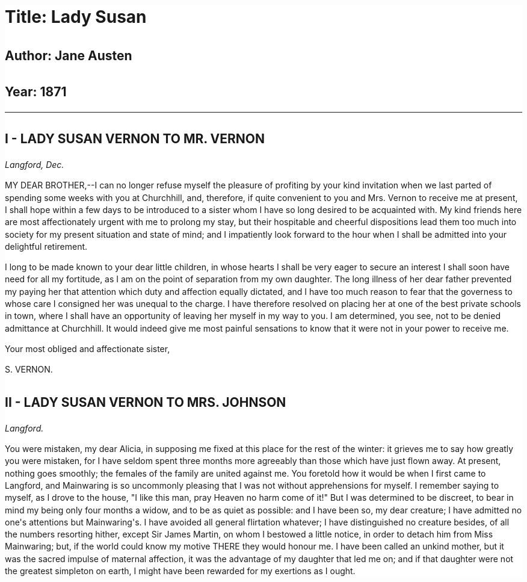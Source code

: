 # Title: Lady Susan

## Author: Jane Austen

## Year: 1871

-------

##  I - LADY SUSAN VERNON TO MR. VERNON

_Langford, Dec._

MY DEAR BROTHER,--I can no longer refuse myself the pleasure of profiting by your kind invitation when we last parted of spending some weeks with you at Churchhill, and, therefore, if quite convenient to you and Mrs. Vernon to receive me at present, I shall hope within a few days to be introduced to a sister whom I have so long desired to be acquainted with. My kind friends here are most affectionately urgent with me to prolong my stay, but their hospitable and cheerful dispositions lead them too much into society for my present situation and state of mind; and I impatiently look forward to the hour when I shall be admitted into your delightful retirement.

I long to be made known to your dear little children, in whose hearts I shall be very eager to secure an interest I shall soon have need for all my fortitude, as I am on the point of separation from my own daughter. The long illness of her dear father prevented my paying her that attention which duty and affection equally dictated, and I have too much reason to fear that the governess to whose care I consigned her was unequal to the charge. I have therefore resolved on placing her at one of the best private schools in town, where I shall have an opportunity of leaving her myself in my way to you. I am determined, you see, not to be denied admittance at Churchhill. It would indeed give me most painful sensations to know that it were not in your power to receive me.

Your most obliged and affectionate sister,

S. VERNON.


##  II - LADY SUSAN VERNON TO MRS. JOHNSON

_Langford._

You were mistaken, my dear Alicia, in supposing me fixed at this place for the rest of the winter: it grieves me to say how greatly you were mistaken, for I have seldom spent three months more agreeably than those which have just flown away. At present, nothing goes smoothly; the females of the family are united against me. You foretold how it would be when I first came to Langford, and Mainwaring is so uncommonly pleasing that I was not without apprehensions for myself. I remember saying to myself, as I drove to the house, "I like this man, pray Heaven no harm come of it!" But I was determined to be discreet, to bear in mind my being only four months a widow, and to be as quiet as possible: and I have been so, my dear creature; I have admitted no one's attentions but Mainwaring's. I have avoided all general flirtation whatever; I have distinguished no creature besides, of all the numbers resorting hither, except Sir James Martin, on whom I bestowed a little notice, in order to detach him from Miss Mainwaring; but, if the world could know my motive THERE they would honour me. I have been called an unkind mother, but it was the sacred impulse of maternal affection, it was the advantage of my daughter that led me on; and if that daughter were not the greatest simpleton on earth, I might have been rewarded for my exertions as I ought.
